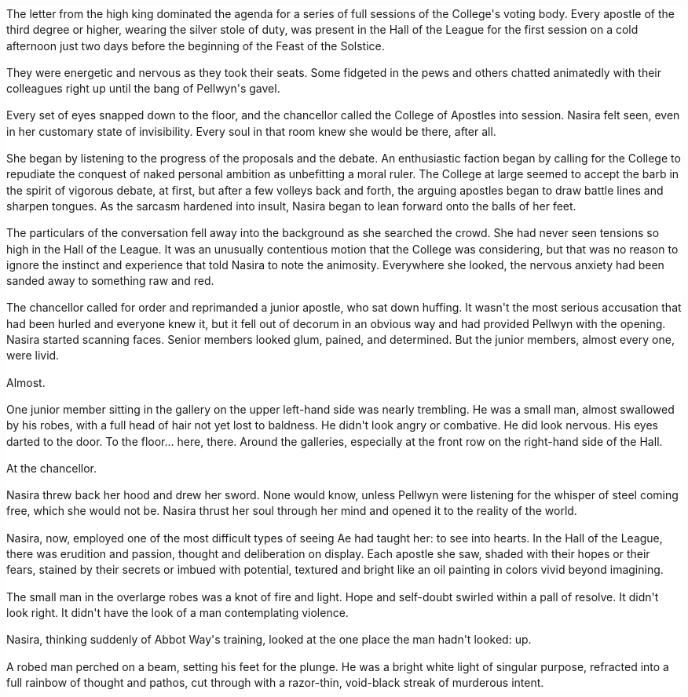 The letter from the high king dominated the agenda for a series of full sessions of the College's voting body. Every apostle of the third degree or higher, wearing the silver stole of duty, was present in the Hall of the League for the first session on a cold afternoon just two days before the beginning of the Feast of the Solstice.

They were energetic and nervous as they took their seats. Some fidgeted in the pews and others chatted animatedly with their colleagues right up until the bang of Pellwyn's gavel.

Every set of eyes snapped down to the floor, and the chancellor called the College of Apostles into session. Nasira felt seen, even in her customary state of invisibility. Every soul in that room knew she would be there, after all.

She began by listening to the progress of the proposals and the debate. An enthusiastic faction began by calling for the College to repudiate the conquest of naked personal ambition as unbefitting a moral ruler. The College at large seemed to accept the barb in the spirit of vigorous debate, at first, but after a few volleys back and forth, the arguing apostles began to draw battle lines and sharpen tongues. As the sarcasm hardened into insult, Nasira began to lean forward onto the balls of her feet.

The particulars of the conversation fell away into the background as she searched the crowd. She had never seen tensions so high in the Hall of the League. It was an unusually contentious motion that the College was considering, but that was no reason to ignore the instinct and experience that told Nasira to note the animosity. Everywhere she looked, the nervous anxiety had been sanded away to something raw and red.

The chancellor called for order and reprimanded a junior apostle, who sat down huffing. It wasn't the most serious accusation that had been hurled and everyone knew it, but it fell out of decorum in an obvious way and had provided Pellwyn with the opening. Nasira started scanning faces. Senior members looked glum, pained, and determined. But the junior members, almost every one, were livid.

Almost.

One junior member sitting in the gallery on the upper left-hand side was nearly trembling. He was a small man, almost swallowed by his robes, with a full head of hair not yet lost to baldness. He didn't look angry or combative. He did look nervous. His eyes darted to the door. To the floor... here, there. Around the galleries, especially at the front row on the right-hand side of the Hall.

At the chancellor.

Nasira threw back her hood and drew her sword. None would know, unless Pellwyn were listening for the whisper of steel coming free, which she would not be. Nasira thrust her soul through her mind and opened it to the reality of the world.

Nasira, now, employed one of the most difficult types of seeing Ae had taught her: to see into hearts. In the Hall of the League, there was erudition and passion, thought and deliberation on display. Each apostle she saw, shaded with their hopes or their fears, stained by their secrets or imbued with potential, textured and bright like an oil painting in colors vivid beyond imagining.

The small man in the overlarge robes was a knot of fire and light. Hope and self-doubt swirled within a pall of resolve. It didn't look right. It didn't have the look of a man contemplating violence.

Nasira, thinking suddenly of Abbot Way's training, looked at the one place the man hadn't looked: up.

A robed man perched on a beam, setting his feet for the plunge. He was a bright white light of singular purpose, refracted into a full rainbow of thought and pathos, cut through with a razor-thin, void-black streak of murderous intent.
